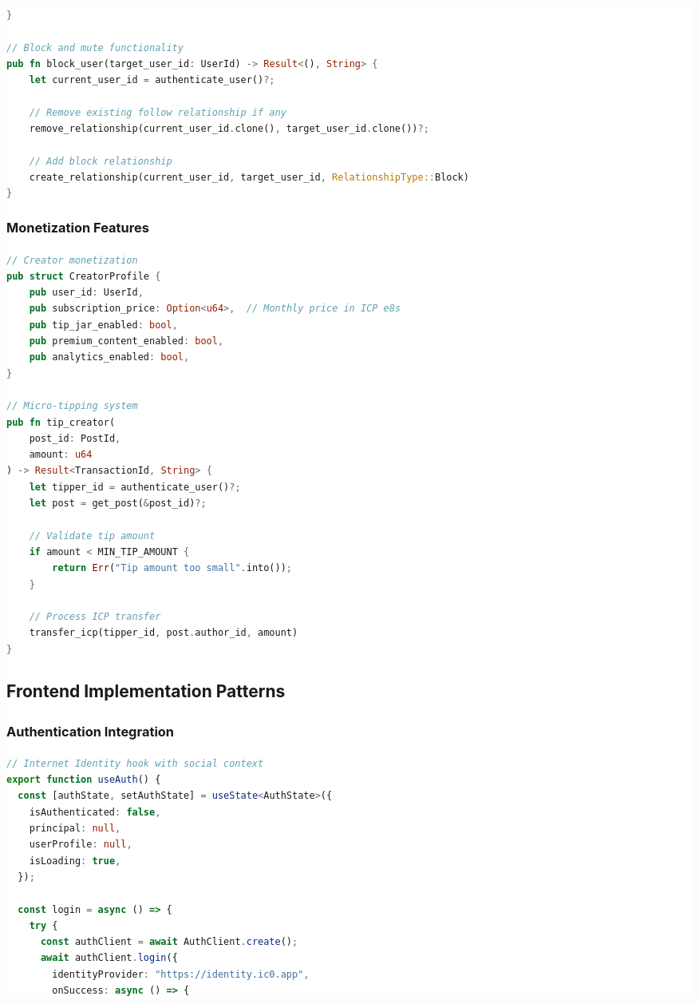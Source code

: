 ```rust
}

// Block and mute functionality
pub fn block_user(target_user_id: UserId) -> Result<(), String> {
    let current_user_id = authenticate_user()?;
    
    // Remove existing follow relationship if any
    remove_relationship(current_user_id.clone(), target_user_id.clone())?;
    
    // Add block relationship
    create_relationship(current_user_id, target_user_id, RelationshipType::Block)
}
```

### Monetization Features
```rust
// Creator monetization
pub struct CreatorProfile {
    pub user_id: UserId,
    pub subscription_price: Option<u64>,  // Monthly price in ICP e8s
    pub tip_jar_enabled: bool,
    pub premium_content_enabled: bool,
    pub analytics_enabled: bool,
}

// Micro-tipping system
pub fn tip_creator(
    post_id: PostId, 
    amount: u64
) -> Result<TransactionId, String> {
    let tipper_id = authenticate_user()?;
    let post = get_post(&post_id)?;
    
    // Validate tip amount
    if amount < MIN_TIP_AMOUNT {
        return Err("Tip amount too small".into());
    }
    
    // Process ICP transfer
    transfer_icp(tipper_id, post.author_id, amount)
}
```

## Frontend Implementation Patterns

### Authentication Integration
```typescript
// Internet Identity hook with social context
export function useAuth() {
  const [authState, setAuthState] = useState<AuthState>({
    isAuthenticated: false,
    principal: null,
    userProfile: null,
    isLoading: true,
  });

  const login = async () => {
    try {
      const authClient = await AuthClient.create();
      await authClient.login({
        identityProvider: "https://identity.ic0.app",
        onSuccess: async () => {
```